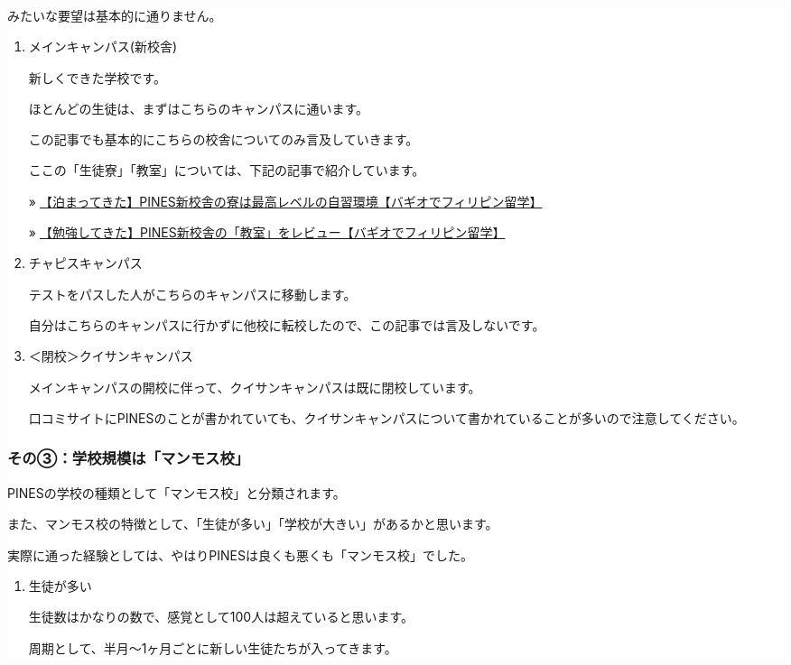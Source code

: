 みたいな要望は基本的に通りません。



1. メインキャンパス(新校舎)

    <iframe src="https://www.google.com/maps/embed?pb=!1m18!1m12!1m3!1d809.7042987452872!2d120.61774786070261!3d16.413198947870377!2m3!1f0!2f0!3f0!3m2!1i1024!2i768!4f13.1!3m3!1m2!1s0x0%3A0x7c6666dafc6b5340!2sPines+International+Academy+(Main+Campus)!5e0!3m2!1sen!2sph!4v1553689405539" width="600" height="450" frameborder="0" style="border:0" allowfullscreen></iframe>

    新しくできた学校です。

    ほとんどの生徒は、まずはこちらのキャンパスに通います。

    この記事でも基本的にこちらの校舎についてのみ言及していきます。

    ここの「生徒寮」「教室」については、下記の記事で紹介しています。

    » [【泊まってきた】PINES新校舎の寮は最高レベルの自習環境【バギオでフィリピン留学】](./philippines-baguio-pines-domitory)

    » [【勉強してきた】PINES新校舎の「教室」をレビュー【バギオでフィリピン留学】](./philippines-baguio-pines-classroom)

2. チャピスキャンパス

    <iframe src="https://www.google.com/maps/embed?pb=!1m18!1m12!1m3!1d30618.86536677815!2d120.58067759849688!3d16.406626025074058!2m3!1f0!2f0!3f0!3m2!1i1024!2i768!4f13.1!3m3!1m2!1s0x3391a10dc8886c9d%3A0x65e7d697cf5a6879!2sPines+International+Academy+(Chapis+Campus)!5e0!3m2!1sen!2sph!4v1553689452906" width="600" height="450" frameborder="0" style="border:0" allowfullscreen></iframe>

    テストをパスした人がこちらのキャンパスに移動します。

    自分はこちらのキャンパスに行かずに他校に転校したので、この記事では言及しないです。



3. ＜閉校＞クイサンキャンパス

    <iframe src="https://www.google.com/maps/embed?pb=!1m18!1m12!1m3!1d30619.900788501833!2d120.56575064837659!3d16.40004435268697!2m3!1f0!2f0!3f0!3m2!1i1024!2i768!4f13.1!3m3!1m2!1s0x3391a1771f6d4455%3A0x5e3008e4acf6ca29!2sPines+International+Academy!5e0!3m2!1sja!2sph!4v1553761893464" width="600" height="450" frameborder="0" style="border:0" allowfullscreen></iframe>

    メインキャンパスの開校に伴って、クイサンキャンパスは既に閉校しています。

    口コミサイトにPINESのことが書かれていても、クイサンキャンパスについて書かれていることが多いので注意してください。





### その③：学校規模は「マンモス校」

PINESの学校の種類として「マンモス校」と分類されます。

また、マンモス校の特徴として、「生徒が多い」「学校が大きい」があるかと思います。

実際に通った経験としては、やはりPINESは良くも悪くも「マンモス校」でした。

1. 生徒が多い

    生徒数はかなりの数で、感覚として100人は超えていると思います。

    周期として、半月〜1ヶ月ごとに新しい生徒たちが入ってきます。
